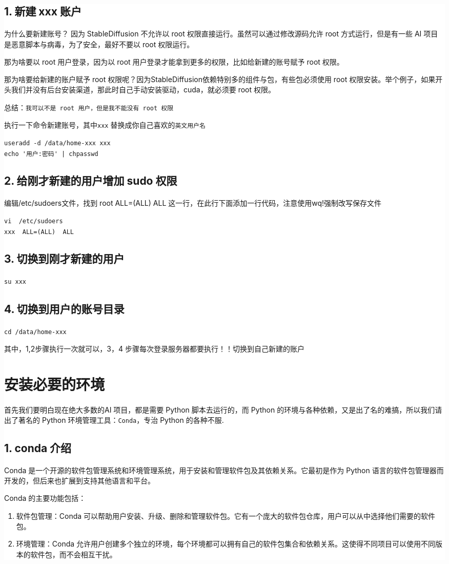 
##  1. 新建 xxx 账户
为什么要新建账号？ 因为 StableDiffusion 不允许以 root 权限直接运行。虽然可以通过修改源码允许 root 方式运行，但是有一些 AI 项目是恶意脚本与病毒，为了安全，最好不要以 root 权限运行。

那为啥要以 root 用户登录，因为以 root 用户登录才能拿到更多的权限，比如给新建的账号赋予 root 权限。

那为啥要给新建的账户赋予 root 权限呢？因为StableDiffusion依赖特别多的组件与包，有些包必须使用 root 权限安装。举个例子，如果开头我们并没有后台安装渠道，那此时自己手动安装驱动，cuda，就必须要 root 权限。

总结：`我可以不是 root 用户，但是我不能没有 root 权限`

执行一下命令新建账号，其中`xxx` 替换成你自己喜欢的`英文用户名`

```shell
useradd -d /data/home-xxx xxx
echo '用户:密码' | chpasswd
```

## 2. 给刚才新建的用户增加 sudo 权限
编辑/etc/sudoers文件，找到 root ALL=(ALL) ALL 这一行，在此行下面添加一行代码，注意使用wq!强制改写保存文件

```shell
vi  /etc/sudoers
xxx  ALL=(ALL)  ALL
```

## 3. 切换到刚才新建的用户

```shell
su xxx
```

## 4. 切换到用户的账号目录

```shell
cd /data/home-xxx
```

其中，1,2步骤执行一次就可以，3，4 步骤每次登录服务器都要执行！！切换到自己新建的账户

# 安装必要的环境

首先我们要明白现在绝大多数的AI 项目，都是需要 Python 脚本去运行的，而 Python 的环境与各种依赖，又是出了名的难搞，所以我们请出了著名的 Python 环境管理工具：`Conda`，专治 Python 的各种不服.

## 1. conda 介绍
Conda 是一个开源的软件包管理系统和环境管理系统，用于安装和管理软件包及其依赖关系。它最初是作为 Python 语言的软件包管理器而开发的，但后来也扩展到支持其他语言和平台。

Conda 的主要功能包括：


1. 软件包管理：Conda 可以帮助用户安装、升级、删除和管理软件包。它有一个庞大的软件包仓库，用户可以从中选择他们需要的软件包。

2. 环境管理：Conda 允许用户创建多个独立的环境，每个环境都可以拥有自己的软件包集合和依赖关系。这使得不同项目可以使用不同版本的软件包，而不会相互干扰。

